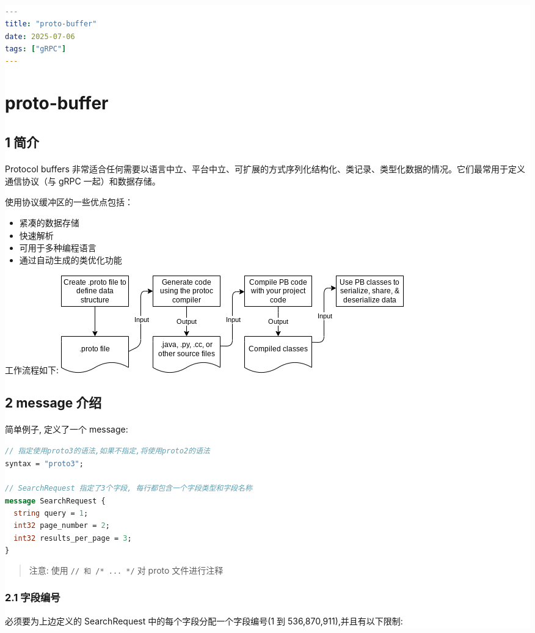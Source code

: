 ```yaml
---
title: "proto-buffer"
date: 2025-07-06
tags: ["gRPC"]
---
```

# proto-buffer
## 1 简介

Protocol buffers 非常适合任何需要以语言中立、平台中立、可扩展的方式序列化结构化、类记录、类型化数据的情况。它们最常用于定义通信协议（与 gRPC 一起）和数据存储。

使用协议缓冲区的一些优点包括：

- 紧凑的数据存储
- 快速解析
- 可用于多种编程语言
- 通过自动生成的类优化功能

工作流程如下:
![](assert/Pasted%20image%2020231031143550.png)

## 2 message 介绍

简单例子, 定义了一个 message:

```proto
// 指定使用proto3的语法,如果不指定,将使用proto2的语法
syntax = "proto3";

// SearchRequest 指定了3个字段, 每行都包含一个字段类型和字段名称
message SearchRequest {
  string query = 1;
  int32 page_number = 2;
  int32 results_per_page = 3;
}
```

> 注意: 使用 `// 和 /* ... */` 对 proto 文件进行注释

### 2.1 字段编号

必须要为上边定义的 SearchRequest 中的每个字段分配一个字段编号(1 到 536,870,911),并且有以下限制:
